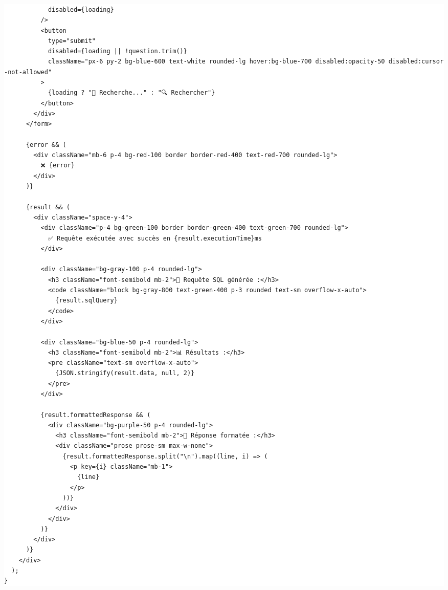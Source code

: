 ```tsx
            disabled={loading}
          />
          <button
            type="submit"
            disabled={loading || !question.trim()}
            className="px-6 py-2 bg-blue-600 text-white rounded-lg hover:bg-blue-700 disabled:opacity-50 disabled:cursor-not-allowed"
          >
            {loading ? "🔄 Recherche..." : "🔍 Rechercher"}
          </button>
        </div>
      </form>

      {error && (
        <div className="mb-6 p-4 bg-red-100 border border-red-400 text-red-700 rounded-lg">
          ❌ {error}
        </div>
      )}

      {result && (
        <div className="space-y-4">
          <div className="p-4 bg-green-100 border border-green-400 text-green-700 rounded-lg">
            ✅ Requête exécutée avec succès en {result.executionTime}ms
          </div>

          <div className="bg-gray-100 p-4 rounded-lg">
            <h3 className="font-semibold mb-2">📝 Requête SQL générée :</h3>
            <code className="block bg-gray-800 text-green-400 p-3 rounded text-sm overflow-x-auto">
              {result.sqlQuery}
            </code>
          </div>

          <div className="bg-blue-50 p-4 rounded-lg">
            <h3 className="font-semibold mb-2">📊 Résultats :</h3>
            <pre className="text-sm overflow-x-auto">
              {JSON.stringify(result.data, null, 2)}
            </pre>
          </div>

          {result.formattedResponse && (
            <div className="bg-purple-50 p-4 rounded-lg">
              <h3 className="font-semibold mb-2">📄 Réponse formatée :</h3>
              <div className="prose prose-sm max-w-none">
                {result.formattedResponse.split("\n").map((line, i) => (
                  <p key={i} className="mb-1">
                    {line}
                  </p>
                ))}
              </div>
            </div>
          )}
        </div>
      )}
    </div>
  );
}
```
